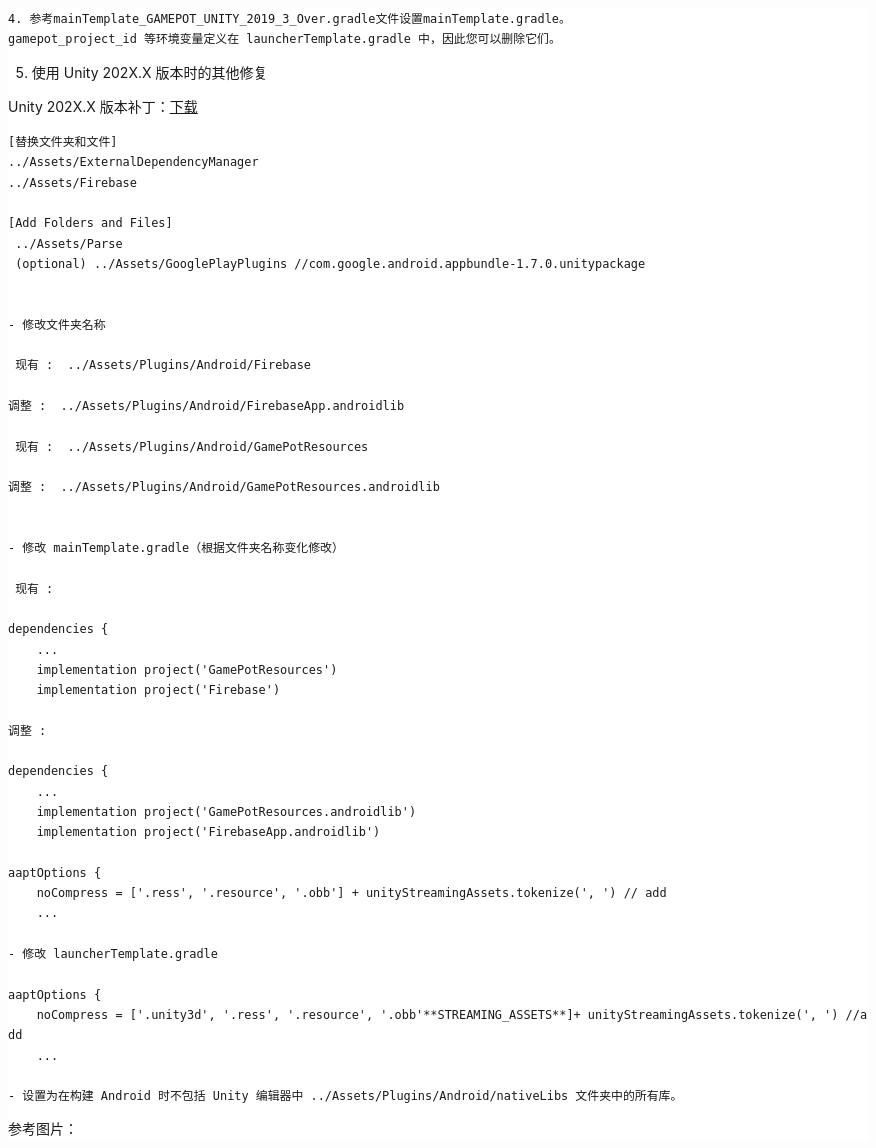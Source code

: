     4. 参考mainTemplate_GAMEPOT_UNITY_2019_3_Over.gradle文件设置mainTemplate.gradle。
    gamepot_project_id 等环境变量定义在 launcherTemplate.gradle 中，因此您可以删除它们。


5. 使用 Unity 202X.X 版本时的其他修复

Unity 202X.X 版本补丁：[下载](https://xyuditqzezxs1008973.cdn.ntruss.com/patch/patch_for_unity_202X_X.zip)

    [替换文件夹和文件]
    ../Assets/ExternalDependencyManager
    ../Assets/Firebase

    [Add Folders and Files]
     ../Assets/Parse
     (optional) ../Assets/GooglePlayPlugins //com.google.android.appbundle-1.7.0.unitypackage


    - 修改文件夹名称
    
     现有 :  ../Assets/Plugins/Android/Firebase
    
    调整 :  ../Assets/Plugins/Android/FirebaseApp.androidlib
    
     现有 :  ../Assets/Plugins/Android/GamePotResources
    
    调整 :  ../Assets/Plugins/Android/GamePotResources.androidlib


    - 修改 mainTemplate.gradle（根据文件夹名称变化修改）
    
     现有 : 
    
    dependencies {
        ...
    	implementation project('GamePotResources')
    	implementation project('Firebase')
    
    调整 :
    
    dependencies {
        ...
    	implementation project('GamePotResources.androidlib')
    	implementation project('FirebaseApp.androidlib')
    
    aaptOptions {
        noCompress = ['.ress', '.resource', '.obb'] + unityStreamingAssets.tokenize(', ') // add
        ...

    - 修改 launcherTemplate.gradle      

    aaptOptions {
        noCompress = ['.unity3d', '.ress', '.resource', '.obb'**STREAMING_ASSETS**]+ unityStreamingAssets.tokenize(', ') //add
        ...

    - 设置为在构建 Android 时不包括 Unity 编辑器中 ../Assets/Plugins/Android/nativeLibs 文件夹中的所有库。

参考图片：
